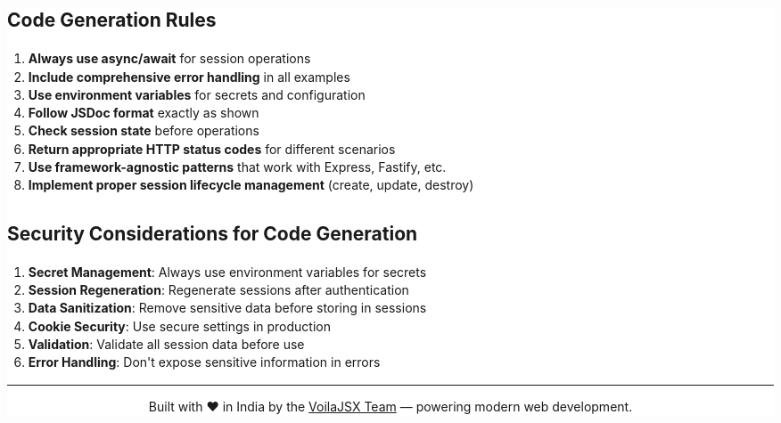 ## Code Generation Rules

1. **Always use async/await** for session operations
2. **Include comprehensive error handling** in all examples
3. **Use environment variables** for secrets and configuration
4. **Follow JSDoc format** exactly as shown
5. **Check session state** before operations
6. **Return appropriate HTTP status codes** for different scenarios
7. **Use framework-agnostic patterns** that work with Express, Fastify, etc.
8. **Implement proper session lifecycle management** (create, update, destroy)

## Security Considerations for Code Generation

1. **Secret Management**: Always use environment variables for secrets
2. **Session Regeneration**: Regenerate sessions after authentication
3. **Data Sanitization**: Remove sensitive data before storing in sessions
4. **Cookie Security**: Use secure settings in production
5. **Validation**: Validate all session data before use
6. **Error Handling**: Don't expose sensitive information in errors

---

<p align="center">
  Built with ❤️ in India by the <a href="https://github.com/orgs/voilajsx/people">VoilaJSX Team</a> — powering modern web development.
</p>
